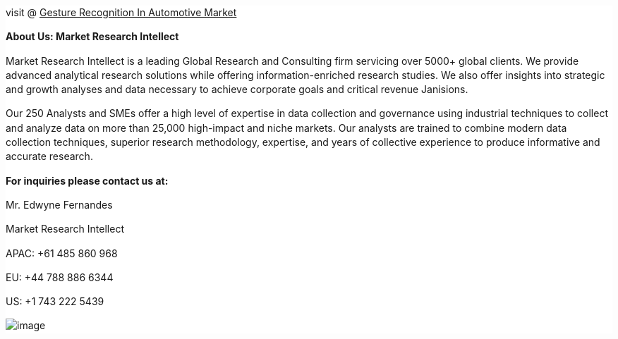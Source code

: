 visit&nbsp;@</strong>&nbsp;</span><span class="font-[700]"><a href="https://www.marketresearchintellect.com/product/gesture-recognition-in-automotive-market-size-forecast/?utm_source=Linkedin&utm_medium=815" target="_blank" data-tracking-control-name="article-ssr-frontend-pulse_little-text-block" data-tracking-will-navigate="" data-test-link="">Gesture Recognition In Automotive Market</a></span></p><p><strong><span class="font-[700]">About Us: Market Research Intellect</span></strong></p><p><span class="">Market Research Intellect is a leading Global Research and Consulting firm servicing over 5000+ global clients. We provide advanced analytical research solutions while offering information-enriched research studies.&nbsp;</span>We also offer insights into strategic and growth analyses and data necessary to achieve corporate goals and critical revenue Janisions.</p><p><span class="">Our 250 Analysts and SMEs offer a high level of expertise in data collection and governance using industrial techniques to collect and analyze data on more than 25,000 high-impact and niche markets. Our analysts are trained to combine modern data collection techniques, superior research methodology, expertise, and years of collective experience to produce informative and accurate research.</span></p><p><strong>For inquiries please contact us at:</strong></p><p>Mr. Edwyne Fernandes</p><p>Market Research Intellect</p><p>APAC: +61 485 860 968</p><p>EU: +44 788 886 6344</p><p>US: +1 743 222 5439</p>
![image](https://github.com/user-attachments/assets/2b645e56-0162-4f2c-ab7b-bca997166cdf)
